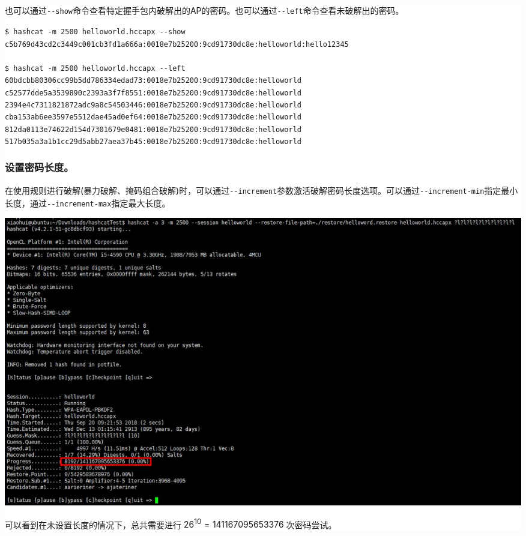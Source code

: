 也可以通过`--show`命令查看特定握手包内破解出的AP的密码。也可以通过`--left`命令查看未破解出的密码。

```shell
$ hashcat -m 2500 helloworld.hccapx --show
c5b769d43cd2c3449c001cb3fd1a666a:0018e7b25200:9cd91730dc8e:helloworld:hello12345

$ hashcat -m 2500 helloworld.hccapx --left
60bdcbb80306cc99b5dd786334edad73:0018e7b25200:9cd91730dc8e:helloworld
c52577dde5a3539890c2393a3f7f8551:0018e7b25200:9cd91730dc8e:helloworld
2394e4c7311821872adc9a8c54503446:0018e7b25200:9cd91730dc8e:helloworld
cba153ab6ee3597e5512dae45ad0ef64:0018e7b25200:9cd91730dc8e:helloworld
812da0113e74622d154d7301679e0481:0018e7b25200:9cd91730dc8e:helloworld
517b035a3a1b1cc29d5abb27aea37b45:0018e7b25200:9cd91730dc8e:helloworld
```

### 设置密码长度。

在使用规则进行破解(暴力破解、掩码组合破解)时，可以通过`--increment`参数激活破解密码长度选项。可以通过`--increment-min`指定最小长度，通过`--increment-max`指定最大长度。

![increment_not_set](/images/Python/hashcat使用说明/increment_not_set.jpg)

可以看到在未设置长度的情况下，总共需要进行 $26^{10} = 141167095653376$ 次密码尝试。

